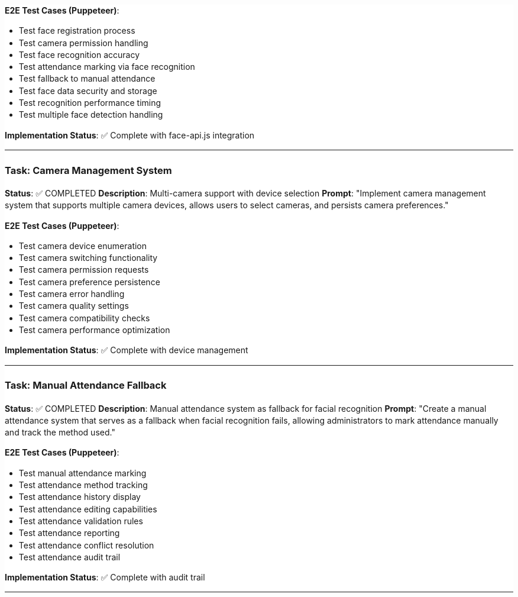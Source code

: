 **E2E Test Cases (Puppeteer)**:
- Test face registration process
- Test camera permission handling
- Test face recognition accuracy
- Test attendance marking via face recognition
- Test fallback to manual attendance
- Test face data security and storage
- Test recognition performance timing
- Test multiple face detection handling

**Implementation Status**: ✅ Complete with face-api.js integration

---

### Task: Camera Management System
**Status**: ✅ COMPLETED
**Description**: Multi-camera support with device selection
**Prompt**: "Implement camera management system that supports multiple camera devices, allows users to select cameras, and persists camera preferences."

**E2E Test Cases (Puppeteer)**:
- Test camera device enumeration
- Test camera switching functionality
- Test camera permission requests
- Test camera preference persistence
- Test camera error handling
- Test camera quality settings
- Test camera compatibility checks
- Test camera performance optimization

**Implementation Status**: ✅ Complete with device management

---

### Task: Manual Attendance Fallback
**Status**: ✅ COMPLETED
**Description**: Manual attendance system as fallback for facial recognition
**Prompt**: "Create a manual attendance system that serves as a fallback when facial recognition fails, allowing administrators to mark attendance manually and track the method used."

**E2E Test Cases (Puppeteer)**:
- Test manual attendance marking
- Test attendance method tracking
- Test attendance history display
- Test attendance editing capabilities
- Test attendance validation rules
- Test attendance reporting
- Test attendance conflict resolution
- Test attendance audit trail

**Implementation Status**: ✅ Complete with audit trail

---
